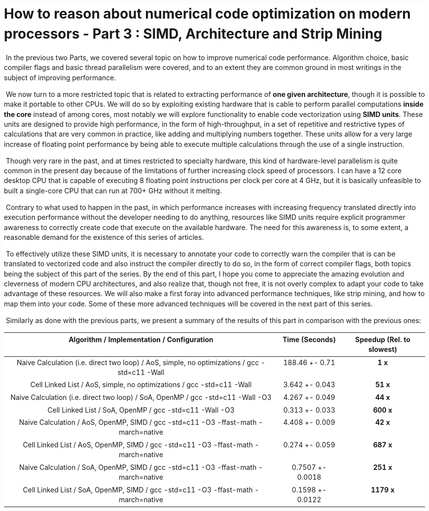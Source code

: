 # How to reason about numerical code optimization on modern processors - Part 3 : SIMD, Architecture and Strip Mining

​	In the previous two Parts, we covered several topic on how to improve numerical code performance. Algorithm choice, basic compiler flags and basic thread parallelism were covered, and to an extent they are common ground in most writings in the subject of improving performance. 

​	We now turn to a more restricted topic that is related to extracting performance of **one given architecture**, though it is possible to make it portable to other CPUs. We will do so by exploiting existing hardware that is cable to perform parallel computations **inside the core** instead of among cores, most notably we will explore functionality to enable code vectorization using **SIMD units**. These units are designed to provide high performance, in the form of high-throughput, in a set of repetitive and restrictive types of calculations that are very common in practice, like adding and multiplying numbers together. These units allow for a very large increase of floating point performance by being able to execute multiple calculations through the use of a single instruction.

​	Though very rare in the past, and at times restricted to specialty hardware, this kind of hardware-level parallelism is quite common in the present day because of the limitations of further increasing clock speed of processors. I can have a 12 core desktop CPU that is capable of executing 8 floating point instructions per clock per core at $4\ \mbox{GHz}$, but it is basically unfeasible to built a single-core CPU that can run at $700+\ \mbox{GHz}$ without it melting. 

​	Contrary to what used to happen in the past, in which performance increases with increasing frequency translated directly into execution performance without the developer needing to do anything, resources like SIMD units require explicit programmer awareness to correctly create code that execute on the available hardware. The need for this awareness is, to some extent, a reasonable demand for the existence of this series of articles. 

​	To effectively utilize these SIMD units, it is necessary to annotate your code to correctly warn the compiler that is can be translated to vectorized code and also instruct the compiler directly to do so, in the form of correct compiler flags, both topics being the subject of this part of the series. By the end of this part, I hope you come to appreciate the amazing evolution and cleverness of modern CPU architectures, and also realize that, though not free, it is not overly complex to adapt your code to take advantage of these resources. We will also make a first foray into advanced performance techniques, like strip mining, and how to map them into your code. Some of these more advanced techniques will be covered in the next part of this series.

​	Similarly as done with the previous parts, we present a summary of the results of this part in comparison with the previous ones:

|          Algorithm / Implementation / Configuration          |  Time (Seconds)  | Speedup (Rel. to slowest) |
| :----------------------------------------------------------: | :--------------: | :-----------------------: |
| Naive Calculation (i.e. direct two loop) / AoS, simple, no optimizations / gcc -std=c11 -Wall |  188.46 +- 0.71  |          **1 x**          |
| Cell Linked List / AoS, simple, no optimizations / gcc -std=c11 -Wall | 3.642  +- 0.043  |         **51 x**          |
| Naive Calculation (i.e. direct two loop) / SoA, OpenMP / gcc -std=c11 -Wall -O3 |  4.267 +- 0.049  |         **44 x**          |
|   Cell Linked List / SoA, OpenMP / gcc -std=c11 -Wall -O3    |  0.313 +- 0.033  |         **600 x**         |
| Naive Calculation / AoS, OpenMP, SIMD / gcc -std=c11 -O3 -ffast-math -march=native |  4.408 +- 0.009  |         **42 x**          |
| Cell Linked List / AoS, OpenMP, SIMD / gcc -std=c11 -O3 -ffast-math -march=native |  0.274 +- 0.059  |         **687 x**         |
| Naive Calculation / SoA, OpenMP, SIMD / gcc -std=c11 -O3 -ffast-math -march=native | 0.7507 +- 0.0018 |         **251 x**         |
| Cell Linked List / SoA, OpenMP, SIMD / gcc -std=c11 -O3 -ffast-math -march=native | 0.1598 +- 0.0122 |        **1179 x**         |
